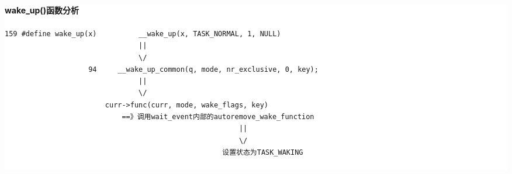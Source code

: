 #### wake_up()函数分析
```
159 #define wake_up(x)          __wake_up(x, TASK_NORMAL, 1, NULL)
								||
								\/
					94     __wake_up_common(q, mode, nr_exclusive, 0, key); 			
								||
								\/
						curr->func(curr, mode, wake_flags, key)  
							==》调用wait_event内部的autoremove_wake_function
														||
														\/
													设置状态为TASK_WAKING


```
